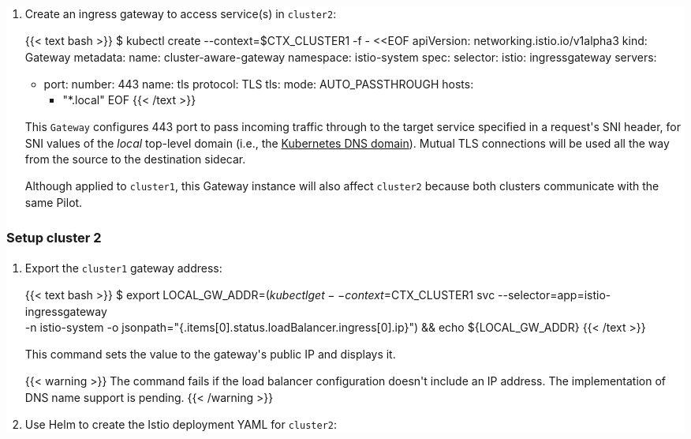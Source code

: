 1. Create an ingress gateway to access service(s) in `cluster2`:

    {{< text bash >}}
    $ kubectl create --context=$CTX_CLUSTER1 -f - <<EOF
    apiVersion: networking.istio.io/v1alpha3
    kind: Gateway
    metadata:
      name: cluster-aware-gateway
      namespace: istio-system
    spec:
      selector:
        istio: ingressgateway
      servers:
      - port:
          number: 443
          name: tls
          protocol: TLS
        tls:
          mode: AUTO_PASSTHROUGH
        hosts:
        - "*.local"
    EOF
    {{< /text >}}

    This `Gateway` configures 443 port to pass incoming traffic through to the target service specified in a
    request's SNI header, for SNI values of the _local_ top-level domain
    (i.e., the [Kubernetes DNS domain](https://kubernetes.io/docs/concepts/services-networking/dns-pod-service/)).
    Mutual TLS connections will be used all the way from the source to the destination sidecar.

    Although applied to `cluster1`, this Gateway instance will also affect `cluster2` because both clusters communicate with the
    same Pilot.

### Setup cluster 2

1. Export the `cluster1` gateway address:

    {{< text bash >}}
    $ export LOCAL_GW_ADDR=$(kubectl get --context=$CTX_CLUSTER1 svc --selector=app=istio-ingressgateway \
        -n istio-system -o jsonpath="{.items[0].status.loadBalancer.ingress[0].ip}") && echo ${LOCAL_GW_ADDR}
    {{< /text >}}

    This command sets the value to the gateway's public IP and displays it.

    {{< warning >}}
    The command fails if the load balancer configuration doesn't include an IP address. The implementation of DNS name support is pending.
    {{< /warning >}}

1. Use Helm to create the Istio deployment YAML for `cluster2`:
